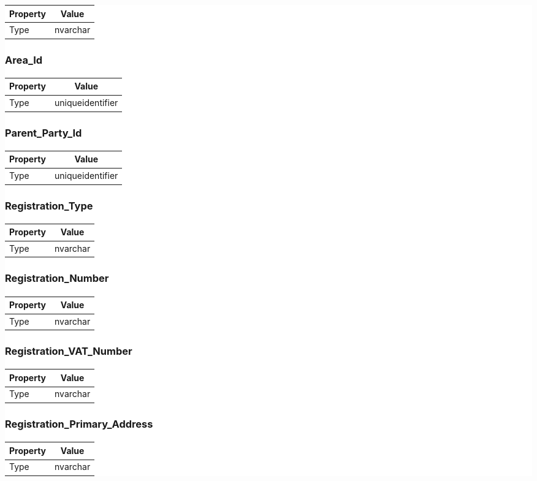 | Property | Value |
| - | - |
|Type|nvarchar|

### Area_Id

| Property | Value |
| - | - |
|Type|uniqueidentifier|

### Parent_Party_Id

| Property | Value |
| - | - |
|Type|uniqueidentifier|

### Registration_Type

| Property | Value |
| - | - |
|Type|nvarchar|

### Registration_Number

| Property | Value |
| - | - |
|Type|nvarchar|

### Registration_VAT_Number

| Property | Value |
| - | - |
|Type|nvarchar|

### Registration_Primary_Address

| Property | Value |
| - | - |
|Type|nvarchar|
